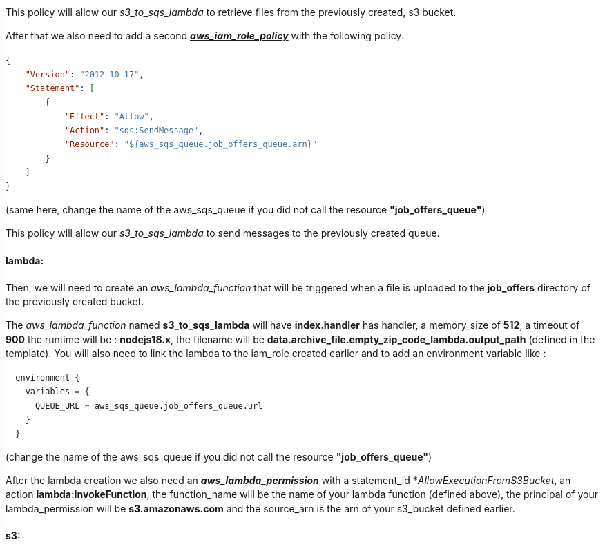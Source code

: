 
This policy will allow our *s3_to_sqs_lambda* to retrieve files from the previously created, s3 bucket.



After that we also need to add a second *[**aws_iam_role_policy**](https://registry.terraform.io/providers/hashicorp/aws/latest/docs/resources/iam_role_policy)* with the following policy:

```json
{
    "Version": "2012-10-17",
    "Statement": [
        {
            "Effect": "Allow",
            "Action": "sqs:SendMessage",
            "Resource": "${aws_sqs_queue.job_offers_queue.arn}"
        }
    ]
}
```
(same here, change the name of the aws_sqs_queue if you did not call the resource **"job_offers_queue"**)

This policy will allow our *s3_to_sqs_lambda* to send messages to the previously created queue.



#### lambda:

Then, we will need to create an *aws_lambda_function* that will be triggered when a file is uploaded to the **job_offers** directory of the previously created bucket.

The *aws_lambda_function* named **s3_to_sqs_lambda** will have **index.handler** has handler, a memory_size of **512**, a timeout of **900** the runtime will be : **nodejs18.x**,
the filename will be **data.archive_file.empty_zip_code_lambda.output_path** (defined in the template).
You will also need to link the lambda to the iam_role created earlier and to add an environment variable like :
```terraform
  environment {
    variables = {
      QUEUE_URL = aws_sqs_queue.job_offers_queue.url
    }
  }
```
(change the name of the aws_sqs_queue if you did not call the resource **"job_offers_queue"**)

After the lambda creation we also need an *[**aws_lambda_permission**](https://registry.terraform.io/providers/hashicorp/aws/latest/docs/resources/lambda_permission)* 
with a statement_id **AllowExecutionFromS3Bucket*, an action **lambda:InvokeFunction**, the function_name will be the name of your lambda function (defined above),
the principal of your lambda_permission will be **s3.amazonaws.com** and the source_arn is the arn of your s3_bucket defined earlier.


#### s3:
